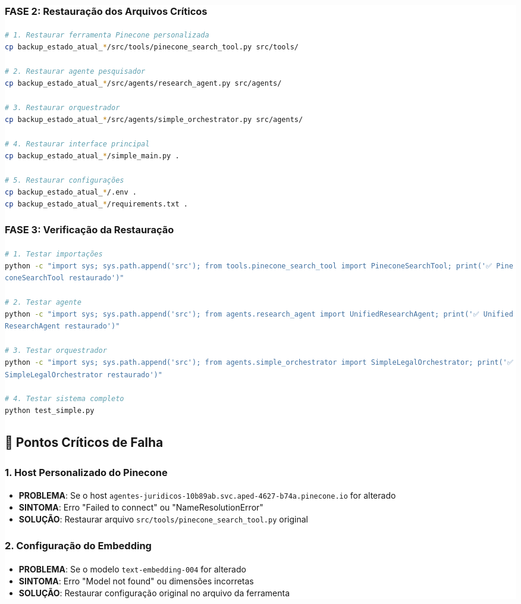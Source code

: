 ### **FASE 2: Restauração dos Arquivos Críticos**

```bash
# 1. Restaurar ferramenta Pinecone personalizada
cp backup_estado_atual_*/src/tools/pinecone_search_tool.py src/tools/

# 2. Restaurar agente pesquisador
cp backup_estado_atual_*/src/agents/research_agent.py src/agents/

# 3. Restaurar orquestrador
cp backup_estado_atual_*/src/agents/simple_orchestrator.py src/agents/

# 4. Restaurar interface principal
cp backup_estado_atual_*/simple_main.py .

# 5. Restaurar configurações
cp backup_estado_atual_*/.env .
cp backup_estado_atual_*/requirements.txt .
```

### **FASE 3: Verificação da Restauração**

```bash
# 1. Testar importações
python -c "import sys; sys.path.append('src'); from tools.pinecone_search_tool import PineconeSearchTool; print('✅ PineconeSearchTool restaurado')"

# 2. Testar agente
python -c "import sys; sys.path.append('src'); from agents.research_agent import UnifiedResearchAgent; print('✅ UnifiedResearchAgent restaurado')"

# 3. Testar orquestrador
python -c "import sys; sys.path.append('src'); from agents.simple_orchestrator import SimpleLegalOrchestrator; print('✅ SimpleLegalOrchestrator restaurado')"

# 4. Testar sistema completo
python test_simple.py
```

## 🚨 Pontos Críticos de Falha

### **1. Host Personalizado do Pinecone**
- **PROBLEMA**: Se o host `agentes-juridicos-10b89ab.svc.aped-4627-b74a.pinecone.io` for alterado
- **SINTOMA**: Erro "Failed to connect" ou "NameResolutionError"
- **SOLUÇÃO**: Restaurar arquivo `src/tools/pinecone_search_tool.py` original

### **2. Configuração do Embedding**
- **PROBLEMA**: Se o modelo `text-embedding-004` for alterado
- **SINTOMA**: Erro "Model not found" ou dimensões incorretas
- **SOLUÇÃO**: Restaurar configuração original no arquivo da ferramenta
